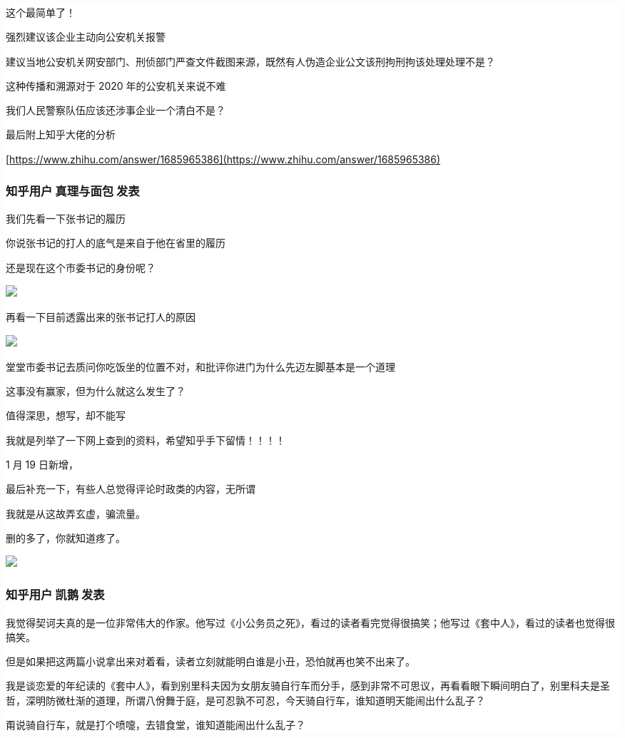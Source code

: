这个最简单了！

强烈建议该企业主动向公安机关报警

建议当地公安机关网安部门、刑侦部门严查文件截图来源，既然有人伪造企业公文该刑拘刑拘该处理处理不是？

这种传播和溯源对于 2020 年的公安机关来说不难

我们人民警察队伍应该还涉事企业一个清白不是？

最后附上知乎大佬的分析

[https://www.zhihu.com/answer/1685965386](https://www.zhihu.com/answer/1685965386)
    
    
    
    
### 知乎用户  真理与面包 发表
    
我们先看一下张书记的履历

你说张书记的打人的底气是来自于他在省里的履历

还是现在这个市委书记的身份呢？

![](https://images.weserv.nl/?url=https%3A//pic1.zhimg.com/v2-6894ddbfe8b249fae6636b29a9afbc15_r.jpg%3Fsource%3D1940ef5c)

再看一下目前透露出来的张书记打人的原因

![](https://images.weserv.nl/?url=https%3A//pic4.zhimg.com/50/v2-7bb5ba82a3fc19f09dee6aed770303dc_hd.jpg%3Fsource%3D1940ef5c)

堂堂市委书记去质问你吃饭坐的位置不对，和批评你进门为什么先迈左脚基本是一个道理

这事没有赢家，但为什么就这么发生了？

值得深思，想写，却不能写

我就是列举了一下网上查到的资料，希望知乎手下留情！！！！

1 月 19 日新增，

最后补充一下，有些人总觉得评论时政类的内容，无所谓

我就是从这故弄玄虚，骗流量。

删的多了，你就知道疼了。

![](https://images.weserv.nl/?url=https%3A//pic1.zhimg.com/v2-26dca4866845374133436ff3ec8b1665_r.jpg%3Fsource%3D1940ef5c)
    
    
    
    
### 知乎用户 凯鹅 发表
    
我觉得契诃夫真的是一位非常伟大的作家。他写过《小公务员之死》，看过的读者看完觉得很搞笑；他写过《套中人》，看过的读者也觉得很搞笑。

但是如果把这两篇小说拿出来对着看，读者立刻就能明白谁是小丑，恐怕就再也笑不出来了。

我是谈恋爱的年纪读的《套中人》，看到别里科夫因为女朋友骑自行车而分手，感到非常不可思议，再看看眼下瞬间明白了，别里科夫是圣哲，深明防微杜渐的道理，所谓八佾舞于庭，是可忍孰不可忍，今天骑自行车，谁知道明天能闹出什么乱子？

甭说骑自行车，就是打个喷嚏，去错食堂，谁知道能闹出什么乱子？
